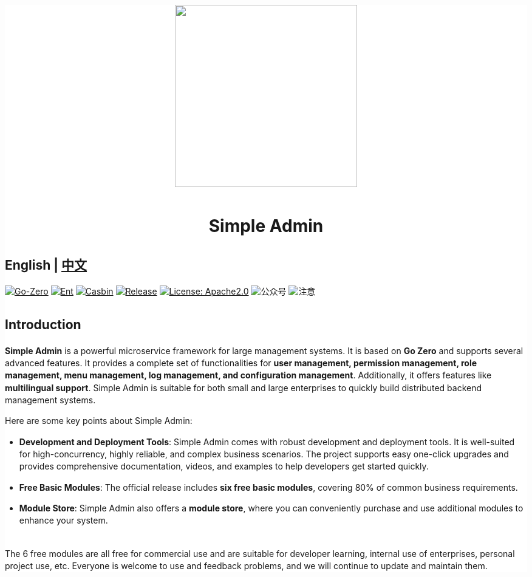 <div align="center">
<img src="https://i.postimg.cc/nh8mVKkf/logo.png" width="300px" height="300px"/>
<h1>Simple Admin</h1>
</div>

**English** | [中文](./README.md)
---
[![Go-Zero](https://img.shields.io/badge/Go--Zero-v1.7.3-brightgreen.svg)](https://go-zero.dev/)
[![Ent](https://img.shields.io/badge/Ent-v0.14.1-blue.svg)](https://entgo.io/)
[![Casbin](https://img.shields.io/badge/Casbin-v2.99.0-orange.svg)](https://github.com/casbin/casbin)
[![Release](https://img.shields.io/badge/Release-v1.5.8-green.svg)](https://github.com/suyuan32/simple-admin-core/releases)
[![License: Apache2.0](https://img.shields.io/badge/License-Apache2.0-yellow.svg)](https://opensource.org/licenses/MIT)
![公众号](https://img.shields.io/badge/%E5%85%AC%E4%BC%97%E5%8F%B7-%E5%87%A0%E9%A2%97%E9%85%A5-blue)
![注意](https://img.shields.io/badge/%E6%B3%A8%E6%84%8F-%E5%85%B3%E6%B3%A8%E5%85%AC%E4%BC%97%E5%8F%B7%E5%8A%A0%E5%85%A5%E5%BE%AE%E4%BF%A1%E7%BE%A4-blue)

## Introduction

**Simple Admin** is a powerful microservice framework for large management systems. It is based on **Go Zero** and
supports several advanced features. It provides a complete set of functionalities for **user management, permission
management, role management, menu management, log management, and configuration management**. Additionally, it offers
features like **multilingual support**. Simple Admin is suitable for both small and large enterprises to quickly build
distributed backend management systems.

Here are some key points about Simple Admin:

- **Development and Deployment Tools**: Simple Admin comes with robust development and deployment tools. It is
  well-suited for high-concurrency, highly reliable, and complex business scenarios. The project supports easy one-click
  upgrades and provides comprehensive documentation, videos, and examples to help developers get started quickly.

- **Free Basic Modules**: The official release includes **six free basic modules**, covering 80% of common business
  requirements.

- **Module Store**: Simple Admin also offers a **module store**, where you can conveniently purchase and use additional
  modules to enhance your system.

<br>
The 6 free modules are all free for commercial use and are suitable for developer learning, internal use of enterprises, personal project use, etc. Everyone is welcome to use and feedback problems, and we will continue to update and maintain them.
